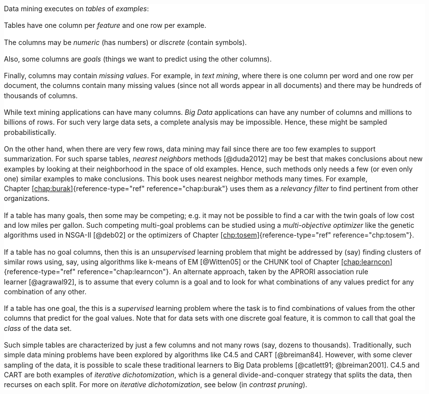 Data mining executes on *tables* of *examples*:

Tables have one column per *feature* and one row per example.

The columns may be *numeric* (has numbers) or *discrete* (contain
symbols).

Also, some columns are *goals* (things we want to predict using the
other columns).

Finally, columns may contain *missing values*. For example, in *text
mining*, where there is one column per word and one row per document,
the columns contain many missing values (since not all words appear in
all documents) and there may be hundreds of thousands of columns.

While text mining applications can have many columns. *Big Data*
applications can have any number of columns and millions to billions of
rows. For such very large data sets, a complete analysis may be
impossible. Hence, these might be sampled probabilistically.

On the other hand, when there are very few rows, data mining may fail
since there are too few examples to support summarization. For such
sparse tables, *nearest neighbors* methods [@duda2012] may be best that
makes conclusions about new examples by looking at their neighborhood in
the space of old examples. Hence, such methods only needs a few (or even
only one) similar examples to make conclusions. This book uses nearest
neighbor methods many times. For example,
Chapter [\[chap:burak\]](#chap:burak){reference-type="ref"
reference="chap:burak"} uses them as a *relevancy filter* to find
pertinent from other organizations.

If a table has many goals, then some may be competing; e.g. it may not
be possible to find a car with the twin goals of low cost and low miles
per gallon. Such competing multi-goal problems can be studied using a
*multi-objective optimizer* like the genetic algorithms used in
NSGA-II [@deb02] or the optimizers of
Chapter [\[chp:tosem\]](#chp:tosem){reference-type="ref"
reference="chp:tosem"}.

If a table has no goal columns, then this is an *unsupervised* learning
problem that might be addressed by (say) finding clusters of similar
rows using, say, using algorithms like k-means of EM [@Witten05] or the
CHUNK tool of
Chapter [\[chap:learncon\]](#chap:learncon){reference-type="ref"
reference="chap:learncon"}. An alternate approach, taken by the APRORI
association rule learner [@agrawal92], is to assume that every column is
a goal and to look for what combinations of any values predict for any
combination of any other.

If a table has one goal, the this is a *supervised* learning problem
where the task is to find combinations of values from the other columns
that predict for the goal values. Note that for data sets with one
discrete goal feature, it is common to call that goal the *class* of the
data set.

Such simple tables are characterized by just a few columns and not many
rows (say, dozens to thousands). Traditionally, such simple data mining
problems have been explored by algorithms like C4.5 and
CART [@breiman84]. However, with some clever sampling of the data, it is
possible to scale these traditional learners to Big Data
problems [@catlett91; @breiman2001]. C4.5 and CART are both examples of
*iterative dichotomization*, which is a general divide-and-conquer
strategy that splits the data, then recurses on each split. For more on
*iterative dichotomization*, see below (in *contrast pruning*).


[^1]: For a more rigorous approach to defining $\epsilon$, use equations
[^2]: To be precise, it uses the cosine rule to project all the other